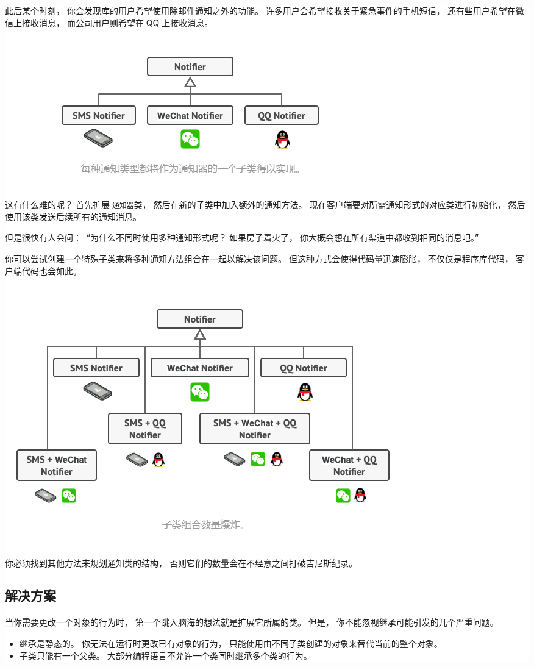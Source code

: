 此后某个时刻， 你会发现库的用户希望使用除邮件通知之外的功能。 许多用户会希望接收关于紧急事件的手机短信， 还有些用户希望在微信上接收消息， 而公司用户则希望在 QQ 上接收消息。

![](<../.gitbook/assets/image (2) (1).png>)

这有什么难的呢？ 首先扩展 `通知器`类， 然后在新的子类中加入额外的通知方法。 现在客户端要对所需通知形式的对应类进行初始化， 然后使用该类发送后续所有的通知消息。

但是很快有人会问： ​ “为什么不同时使用多种通知形式呢？ 如果房子着火了， 你大概会想在所有渠道中都收到相同的消息吧。”

你可以尝试创建一个特殊子类来将多种通知方法组合在一起以解决该问题。 但这种方式会使得代码量迅速膨胀， 不仅仅是程序库代码， 客户端代码也会如此。

![](<../.gitbook/assets/image (3) (1).png>)

你必须找到其他方法来规划通知类的结构， 否则它们的数量会在不经意之间打破吉尼斯纪录。

## 解决方案

当你需要更改一个对象的行为时， 第一个跳入脑海的想法就是扩展它所属的类。 但是， 你不能忽视继承可能引发的几个严重问题。

* 继承是静态的。 你无法在运行时更改已有对象的行为， 只能使用由不同子类创建的对象来替代当前的整个对象。
* 子类只能有一个父类。 大部分编程语言不允许一个类同时继承多个类的行为。
